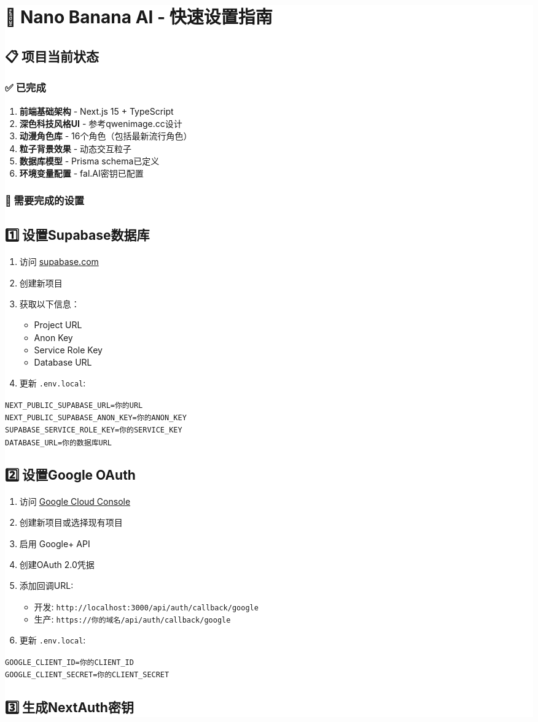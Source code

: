 # 🚀 Nano Banana AI - 快速设置指南

## 📋 项目当前状态

### ✅ 已完成
1. **前端基础架构** - Next.js 15 + TypeScript
2. **深色科技风格UI** - 参考qwenimage.cc设计
3. **动漫角色库** - 16个角色（包括最新流行角色）
4. **粒子背景效果** - 动态交互粒子
5. **数据库模型** - Prisma schema已定义
6. **环境变量配置** - fal.AI密钥已配置

### 🔧 需要完成的设置

## 1️⃣ 设置Supabase数据库

1. 访问 [supabase.com](https://supabase.com)
2. 创建新项目
3. 获取以下信息：
   - Project URL
   - Anon Key
   - Service Role Key
   - Database URL

4. 更新 `.env.local`:
```env
NEXT_PUBLIC_SUPABASE_URL=你的URL
NEXT_PUBLIC_SUPABASE_ANON_KEY=你的ANON_KEY
SUPABASE_SERVICE_ROLE_KEY=你的SERVICE_KEY
DATABASE_URL=你的数据库URL
```

## 2️⃣ 设置Google OAuth

1. 访问 [Google Cloud Console](https://console.cloud.google.com/)
2. 创建新项目或选择现有项目
3. 启用 Google+ API
4. 创建OAuth 2.0凭据
5. 添加回调URL:
   - 开发: `http://localhost:3000/api/auth/callback/google`
   - 生产: `https://你的域名/api/auth/callback/google`

6. 更新 `.env.local`:
```env
GOOGLE_CLIENT_ID=你的CLIENT_ID
GOOGLE_CLIENT_SECRET=你的CLIENT_SECRET
```

## 3️⃣ 生成NextAuth密钥
